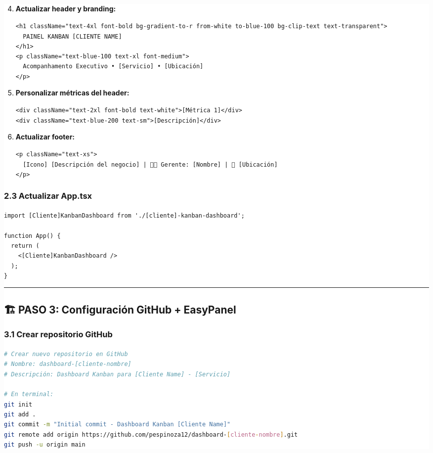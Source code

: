 4. **Actualizar header y branding:**
   ```tsx
   <h1 className="text-4xl font-bold bg-gradient-to-r from-white to-blue-100 bg-clip-text text-transparent">
     PAINEL KANBAN [CLIENTE NAME]
   </h1>
   <p className="text-blue-100 text-xl font-medium">
     Acompanhamento Executivo • [Servicio] • [Ubicación]
   </p>
   ```

5. **Personalizar métricas del header:**
   ```tsx
   <div className="text-2xl font-bold text-white">[Métrica 1]</div>
   <div className="text-blue-200 text-sm">[Descripción]</div>
   ```

6. **Actualizar footer:**
   ```tsx
   <p className="text-xs">
     [Icono] [Descripción del negocio] | 👩‍💼 Gerente: [Nombre] | 🏢 [Ubicación]
   </p>
   ```

### 2.3 Actualizar App.tsx
```tsx
import [Cliente]KanbanDashboard from './[cliente]-kanban-dashboard';

function App() {
  return (
    <[Cliente]KanbanDashboard />
  );
}
```

---

## 🏗️ PASO 3: Configuración GitHub + EasyPanel

### 3.1 Crear repositorio GitHub
```bash
# Crear nuevo repositorio en GitHub
# Nombre: dashboard-[cliente-nombre]
# Descripción: Dashboard Kanban para [Cliente Name] - [Servicio]

# En terminal:
git init
git add .
git commit -m "Initial commit - Dashboard Kanban [Cliente Name]"
git remote add origin https://github.com/pespinoza12/dashboard-[cliente-nombre].git
git push -u origin main
```
